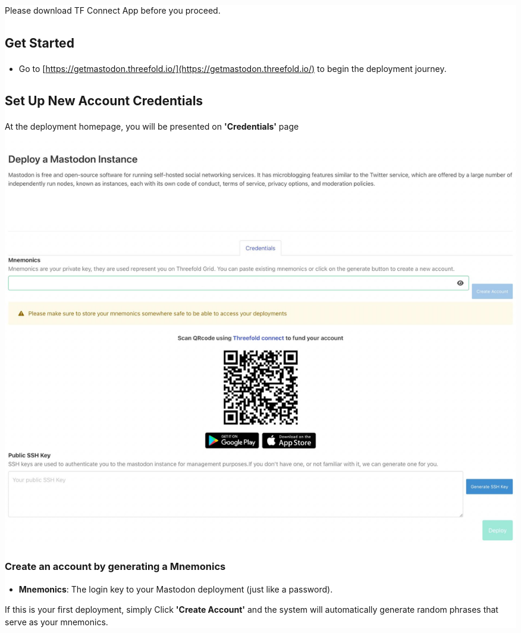 Please download TF Connect App before you proceed.

## Get Started

- Go to [https://getmastodon.threefold.io/](https://getmastodon.threefold.io/) to begin the deployment journey.

## Set Up New Account Credentials

At the deployment homepage, you will be presented on **'Credentials'** page

![start](img/getmastodon_start.jpeg)

### Create an account by generating a Mnemonics
- **Mnemonics**: The login key to your Mastodon deployment (just like a password). 

If this is your first deployment, simply Click **'Create Account'** and the system will automatically generate random phrases that serve as your mnemonics.
